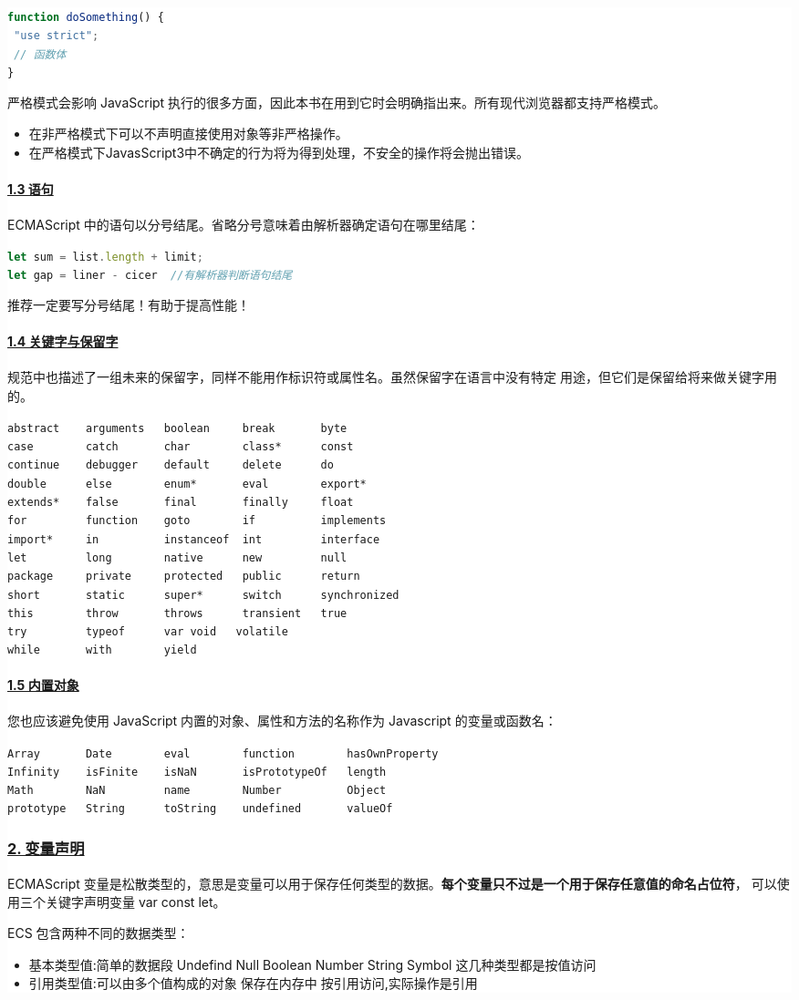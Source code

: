 ```javascript
function doSomething() {
 "use strict";
 // 函数体
}
```
严格模式会影响 JavaScript 执行的很多方面，因此本书在用到它时会明确指出来。所有现代浏览器都支持严格模式。
* 在非严格模式下可以不声明直接使用对象等非严格操作。
* 在严格模式下JavasScript3中不确定的行为将为得到处理，不安全的操作将会抛出错误。

#### [1.3 语句](#)
ECMAScript 中的语句以分号结尾。省略分号意味着由解析器确定语句在哪里结尾：
```javascript
let sum = list.length + limit;
let gap = liner - cicer  //有解析器判断语句结尾
```
推荐一定要写分号结尾！有助于提高性能！

#### [1.4 关键字与保留字](#)
规范中也描述了一组未来的保留字，同样不能用作标识符或属性名。虽然保留字在语言中没有特定 用途，但它们是保留给将来做关键字用的。
```
abstract    arguments   boolean     break       byte
case        catch       char        class*      const
continue    debugger	default     delete      do
double	    else        enum*       eval        export*
extends*    false       final       finally     float
for         function    goto        if          implements
import*     in          instanceof  int         interface
let         long        native      new         null
package	    private     protected   public      return
short	    static      super*      switch      synchronized
this	    throw       throws      transient   true
try         typeof      var	void   volatile
while	    with        yield		
```

#### [1.5 内置对象](#)
您也应该避免使用 JavaScript 内置的对象、属性和方法的名称作为 Javascript 的变量或函数名：

```
Array       Date        eval        function        hasOwnProperty
Infinity    isFinite    isNaN       isPrototypeOf   length
Math        NaN	        name	    Number          Object
prototype   String      toString    undefined       valueOf
```

### [2. 变量声明](#)
ECMAScript 变量是松散类型的，意思是变量可以用于保存任何类型的数据。**每个变量只不过是一个用于保存任意值的命名占位符**，
可以使用三个关键字声明变量  var const let。

ECS 包含两种不同的数据类型：
* 基本类型值:简单的数据段  Undefind Null Boolean Number String Symbol 这几种类型都是按值访问
* 引用类型值:可以由多个值构成的对象 保存在内存中 按引用访问,实际操作是引用
